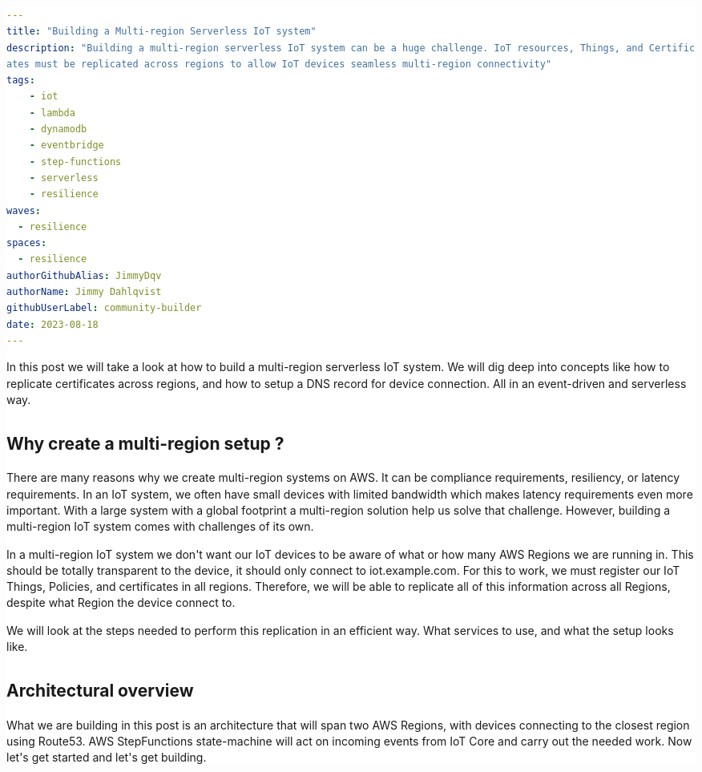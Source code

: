 ```yaml
---
title: "Building a Multi-region Serverless IoT system"
description: "Building a multi-region serverless IoT system can be a huge challenge. IoT resources, Things, and Certificates must be replicated across regions to allow IoT devices seamless multi-region connectivity"
tags:
    - iot
    - lambda
    - dynamodb
    - eventbridge
    - step-functions
    - serverless
    - resilience
waves:
  - resilience
spaces:
  - resilience
authorGithubAlias: JimmyDqv
authorName: Jimmy Dahlqvist
githubUserLabel: community-builder
date: 2023-08-18
---
```


In this post we will take a look at how to build a multi-region serverless IoT system. We will dig deep into concepts like how to replicate certificates across regions, and how to setup a DNS record for device connection. All in an event-driven and serverless way.

## Why create a multi-region setup ?

There are many reasons why we create multi-region systems on AWS. It can be compliance requirements, resiliency, or latency requirements. In an IoT system, we often have small devices with limited bandwidth which makes latency requirements even more important. With a large system with a global footprint a multi-region solution help us solve that challenge. However, building a multi-region IoT system comes with challenges of its own.


In a multi-region IoT system we don't want our IoT devices to be aware of what or how many AWS Regions we are running in. This should be totally transparent to the device, it should only connect to iot.example.com. For this to work, we must register our IoT Things, Policies, and certificates in all regions. Therefore, we will be able to replicate all of this information across all Regions, despite what Region the device connect to.

We will look at the steps needed to perform this replication in an efficient way. What services to use, and what the setup looks like.

## Architectural overview

What we are building in this post is an architecture that will span two AWS Regions, with devices connecting to the closest region using Route53. AWS StepFunctions state-machine will act on incoming events from IoT Core and carry out the needed work. Now let's get started and let's get building.
